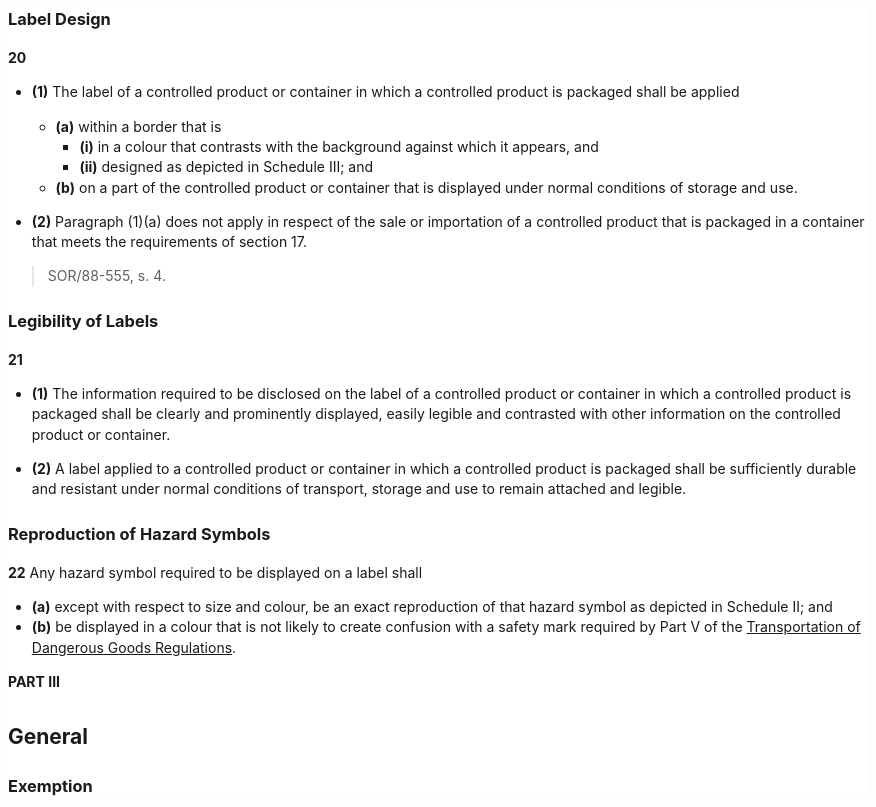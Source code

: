 



### Label Design


**20** 

- **(1)** The label of a controlled product or container in which a controlled product is packaged shall be applied
	- **(a)** within a border that is
		- **(i)** in a colour that contrasts with the background against which it appears, and
		- **(ii)** designed as depicted in Schedule III; and
	- **(b)** on a part of the controlled product or container that is displayed under normal conditions of storage and use.

- **(2)** Paragraph (1)(a) does not apply in respect of the sale or importation of a controlled product that is packaged in a container that meets the requirements of section 17.
> SOR/88-555, s. 4.





### Legibility of Labels


**21** 

- **(1)** The information required to be disclosed on the label of a controlled product or container in which a controlled product is packaged shall be clearly and prominently displayed, easily legible and contrasted with other information on the controlled product or container.

- **(2)** A label applied to a controlled product or container in which a controlled product is packaged shall be sufficiently durable and resistant under normal conditions of transport, storage and use to remain attached and legible.




### Reproduction of Hazard Symbols


**22** Any hazard symbol required to be displayed on a label shall
- **(a)** except with respect to size and colour, be an exact reproduction of that hazard symbol as depicted in Schedule II; and
- **(b)** be displayed in a colour that is not likely to create confusion with a safety mark required by Part V of the [Transportation of Dangerous Goods Regulations](/en/Regulations/Statutory%20Orders%20and%20Regulations/2001/286.md).




**PART III** 
## General



### Exemption

